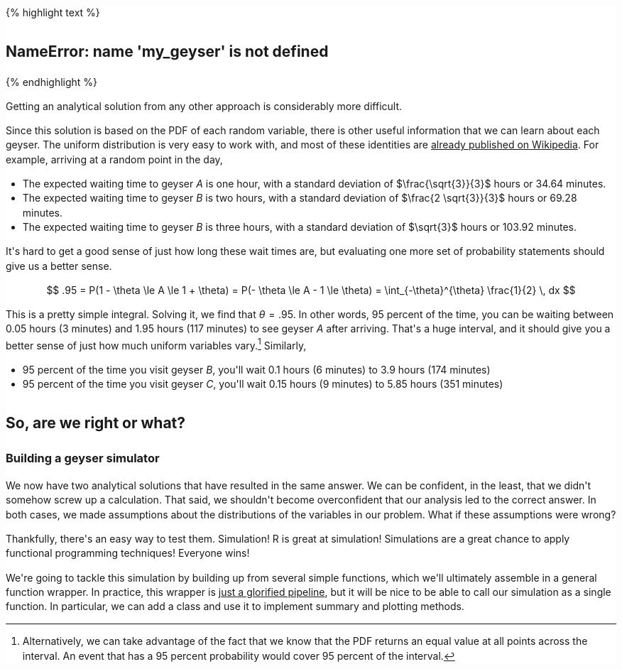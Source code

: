 

{% highlight text %}
## NameError: name 'my_geyser' is not defined
{% endhighlight %}

Getting an analytical solution from any other approach is considerably more difficult.

Since this solution is based on the PDF of each random variable, there is other useful information that we can learn about each geyser. The uniform distribution is very easy to work with, and most of these identities are [already published on Wikipedia](https://en.wikipedia.org/wiki/Uniform_distribution_(continuous)). For example, arriving at a random point in the day,

* The expected waiting time to geyser *A* is one hour, with a standard deviation of $\frac{\sqrt{3}}{3}$ hours or 34.64 minutes.
* The expected waiting time to geyser *B* is two hours, with a standard deviation of $\frac{2 \sqrt{3}}{3}$ hours or 69.28 minutes.
* The expected waiting time to geyser *B* is three hours, with a standard deviation of $\sqrt{3}$ hours or 103.92 minutes.

It's hard to get a good sense of just how long these wait times are, but evaluating one more set of probability statements should give us a better sense.

$$
.95 = P(1 - \theta \le A \le 1 + \theta) = P(- \theta \le A - 1 \le \theta) = \int_{-\theta}^{\theta} \frac{1}{2} \, dx
$$

This is a pretty simple integral. Solving it, we find that $\theta = .95$. In other words, 95 percent of the time, you can be waiting between $0.05$ hours (3 minutes) and $1.95$ hours (117 minutes) to see geyser *A* after arriving. That's a huge interval, and it should give you a better sense of just how much uniform variables vary.[^4] Similarly,

[^4]: Alternatively, we can take advantage of the fact that we know that the PDF returns an equal value at all points across the interval. An event that has a 95 percent probability would cover 95 percent of the interval.

* 95 percent of the time you visit geyser *B*, you'll wait 0.1 hours (6 minutes) to 3.9 hours (174 minutes)
* 95 percent of the time you visit geyser *C*, you'll wait 0.15 hours (9 minutes) to 5.85 hours (351 minutes)

## So, are we right or what?

### Building a geyser simulator

We now have two analytical solutions that have resulted in the same answer. We can be confident, in the least, that we didn't somehow screw up a calculation. That said, we shouldn't become overconfident that our analysis led to the correct answer. In both cases, we made assumptions about the distributions of the variables in our problem. What if these assumptions were wrong?

Thankfully, there's an easy way to test them. Simulation! R is great at simulation! Simulations are a great chance to apply functional programming techniques! Everyone wins!

We're going to tackle this simulation by building up from several simple functions, which we'll ultimately assemble in a general function wrapper. In practice, this wrapper is [just a glorified pipeline](https://cran.r-project.org/web/packages/magrittr/vignettes/magrittr.html), but it will be nice to be able to call our simulation as a single function. In particular, we can add a class and use it to implement summary and plotting methods.


[^1]: I've already made it to four posts! That must qualify me for something. 
[^2]: This is only true for S3 and S4, the most common OOP systems in R. Reference classes, another OOP style in R, does keep methods within objects. This makes RC more like Python, Ruby or Java.
[^3]: One quirk of this blog's build tools is that I can't cache Python results. Normally, when working in R, objects created in one chunk can still be evaluated by `knitr` in later chunks. Not with Python. Normally, you don't need to repeat these `import` statements. One is enough.